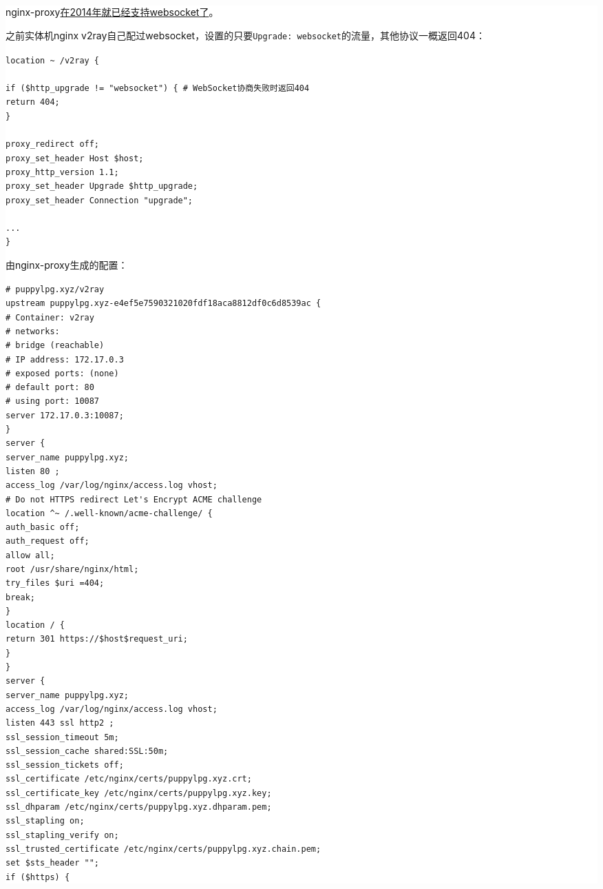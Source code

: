 nginx-proxy[在2014年就已经支持websocket了](https://github.com/nginx-proxy/nginx-proxy/pull/46)。

之前实体机nginx v2ray自己配过websocket，设置的只要`Upgrade: websocket`的流量，其他协议一概返回404：
```
location ~ /v2ray {

if ($http_upgrade != "websocket") { # WebSocket协商失败时返回404
return 404;
}

proxy_redirect off;
proxy_set_header Host $host;
proxy_http_version 1.1;
proxy_set_header Upgrade $http_upgrade;
proxy_set_header Connection "upgrade";

...
}
```

由nginx-proxy生成的配置：
```
# puppylpg.xyz/v2ray
upstream puppylpg.xyz-e4ef5e7590321020fdf18aca8812df0c6d8539ac {
# Container: v2ray
# networks:
# bridge (reachable)
# IP address: 172.17.0.3
# exposed ports: (none)
# default port: 80
# using port: 10087
server 172.17.0.3:10087;
}
server {
server_name puppylpg.xyz;
listen 80 ;
access_log /var/log/nginx/access.log vhost;
# Do not HTTPS redirect Let's Encrypt ACME challenge
location ^~ /.well-known/acme-challenge/ {
auth_basic off;
auth_request off;
allow all;
root /usr/share/nginx/html;
try_files $uri =404;
break;
}
location / {
return 301 https://$host$request_uri;
}
}
server {
server_name puppylpg.xyz;
access_log /var/log/nginx/access.log vhost;
listen 443 ssl http2 ;
ssl_session_timeout 5m;
ssl_session_cache shared:SSL:50m;
ssl_session_tickets off;
ssl_certificate /etc/nginx/certs/puppylpg.xyz.crt;
ssl_certificate_key /etc/nginx/certs/puppylpg.xyz.key;
ssl_dhparam /etc/nginx/certs/puppylpg.xyz.dhparam.pem;
ssl_stapling on;
ssl_stapling_verify on;
ssl_trusted_certificate /etc/nginx/certs/puppylpg.xyz.chain.pem;
set $sts_header "";
if ($https) {
```